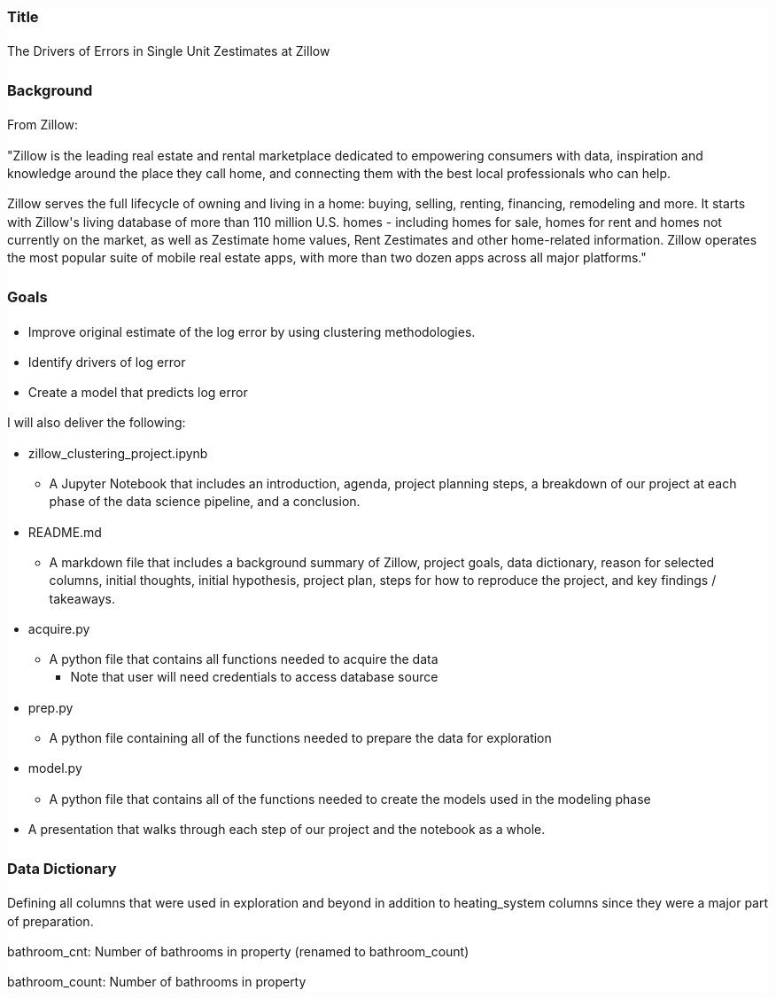 ### Title 
The Drivers of Errors in Single Unit Zestimates at Zillow

### Background

From Zillow:

"Zillow is the leading real estate and rental marketplace dedicated to empowering consumers with data, inspiration and knowledge around the place they call home, and connecting them with the best local professionals who can help.

Zillow serves the full lifecycle of owning and living in a home: buying, selling, renting, financing, remodeling and more. It starts with Zillow's living database of more than 110 million U.S. homes - including homes for sale, homes for rent and homes not currently on the market, as well as Zestimate home values, Rent Zestimates and other home-related information. Zillow operates the most popular suite of mobile real estate apps, with more than two dozen apps across all major platforms."

### Goals

- Improve original estimate of the log error by using clustering methodologies.

- Identify drivers of log error

- Create a model that predicts log error 

I will also deliver the following:

- zillow_clustering_project.ipynb
    - A Jupyter Notebook that includes an introduction, agenda, project planning steps, a breakdown of our project at each phase of the data science pipeline, and a conclusion.

- README.md
    - A markdown file that includes a background summary of Zillow, project goals, data dictionary, reason for selected columns, initial thoughts, initial hypothesis, project plan, steps for how to reproduce the project, and key findings / takeaways.

- acquire.py
    - A python file that contains all functions needed to acquire the data 
        - Note that user will need credentials to access database source 

- prep.py
    - A python file containing all of the functions needed to prepare the data for exploration

- model.py
    - A python file that contains all of the functions needed to create the models used in the modeling phase

- A presentation that walks through each step of our project and the notebook as a whole.

### Data Dictionary

Defining all columns that were used in exploration and beyond in addition to heating_system columns since they were a major part of preparation.

bathroom_cnt: Number of bathrooms in property (renamed to bathroom_count)

bathroom_count: Number of bathrooms in property

